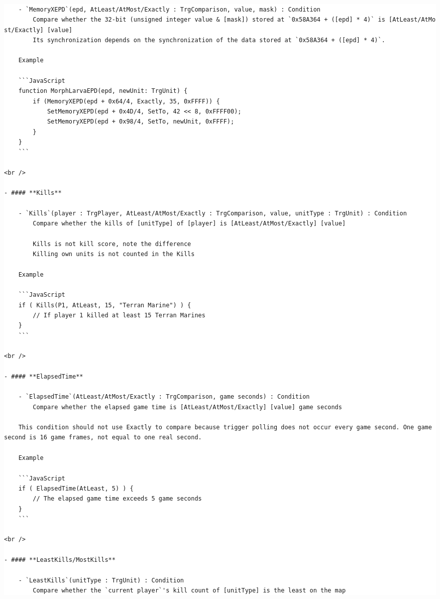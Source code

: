         - `MemoryXEPD`(epd, AtLeast/AtMost/Exactly : TrgComparison, value, mask) : Condition  
            Compare whether the 32-bit (unsigned integer value & [mask]) stored at `0x58A364 + ([epd] * 4)` is [AtLeast/AtMost/Exactly] [value]  
            Its synchronization depends on the synchronization of the data stored at `0x58A364 + ([epd] * 4)`.  

        Example

        ```JavaScript
        function MorphLarvaEPD(epd, newUnit: TrgUnit) {
            if (MemoryXEPD(epd + 0x64/4, Exactly, 35, 0xFFFF)) {
                SetMemoryXEPD(epd + 0x4D/4, SetTo, 42 << 8, 0xFFFF00);
                SetMemoryXEPD(epd + 0x98/4, SetTo, newUnit, 0xFFFF);
            }
        }
        ```

    <br />

    - #### **Kills**

        - `Kills`(player : TrgPlayer, AtLeast/AtMost/Exactly : TrgComparison, value, unitType : TrgUnit) : Condition  
            Compare whether the kills of [unitType] of [player] is [AtLeast/AtMost/Exactly] [value]  

            Kills is not kill score, note the difference  
            Killing own units is not counted in the Kills  
        
        Example

        ```JavaScript
        if ( Kills(P1, AtLeast, 15, "Terran Marine") ) {
            // If player 1 killed at least 15 Terran Marines
        }
        ```

    <br />

    - #### **ElapsedTime**

        - `ElapsedTime`(AtLeast/AtMost/Exactly : TrgComparison, game seconds) : Condition  
            Compare whether the elapsed game time is [AtLeast/AtMost/Exactly] [value] game seconds  

        This condition should not use Exactly to compare because trigger polling does not occur every game second. One game second is 16 game frames, not equal to one real second.  

        Example

        ```JavaScript
        if ( ElapsedTime(AtLeast, 5) ) {
            // The elapsed game time exceeds 5 game seconds
        }
        ```

    <br />

    - #### **LeastKills/MostKills**

        - `LeastKills`(unitType : TrgUnit) : Condition  
            Compare whether the `current player`'s kill count of [unitType] is the least on the map  
